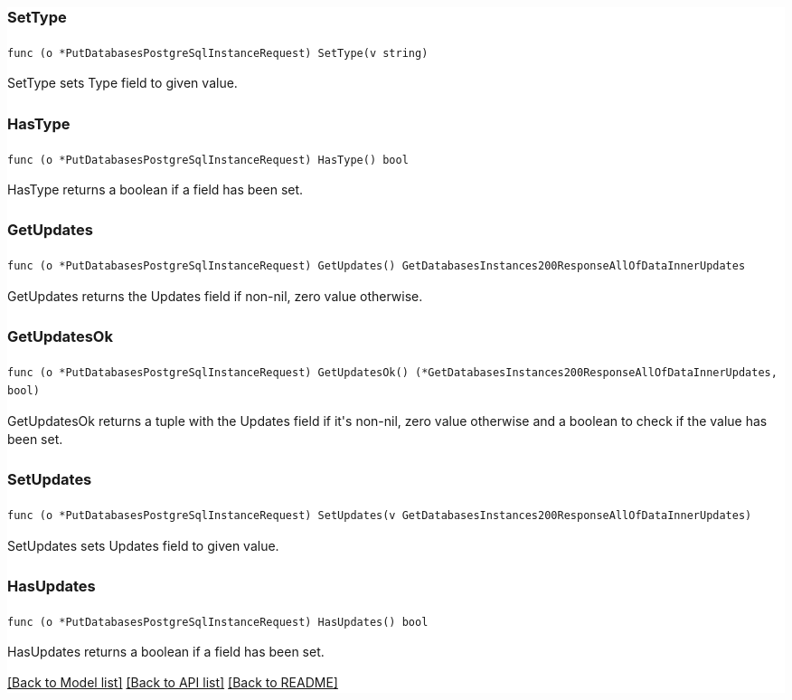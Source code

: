 ### SetType

`func (o *PutDatabasesPostgreSqlInstanceRequest) SetType(v string)`

SetType sets Type field to given value.

### HasType

`func (o *PutDatabasesPostgreSqlInstanceRequest) HasType() bool`

HasType returns a boolean if a field has been set.

### GetUpdates

`func (o *PutDatabasesPostgreSqlInstanceRequest) GetUpdates() GetDatabasesInstances200ResponseAllOfDataInnerUpdates`

GetUpdates returns the Updates field if non-nil, zero value otherwise.

### GetUpdatesOk

`func (o *PutDatabasesPostgreSqlInstanceRequest) GetUpdatesOk() (*GetDatabasesInstances200ResponseAllOfDataInnerUpdates, bool)`

GetUpdatesOk returns a tuple with the Updates field if it's non-nil, zero value otherwise
and a boolean to check if the value has been set.

### SetUpdates

`func (o *PutDatabasesPostgreSqlInstanceRequest) SetUpdates(v GetDatabasesInstances200ResponseAllOfDataInnerUpdates)`

SetUpdates sets Updates field to given value.

### HasUpdates

`func (o *PutDatabasesPostgreSqlInstanceRequest) HasUpdates() bool`

HasUpdates returns a boolean if a field has been set.


[[Back to Model list]](../README.md#documentation-for-models) [[Back to API list]](../README.md#documentation-for-api-endpoints) [[Back to README]](../README.md)


